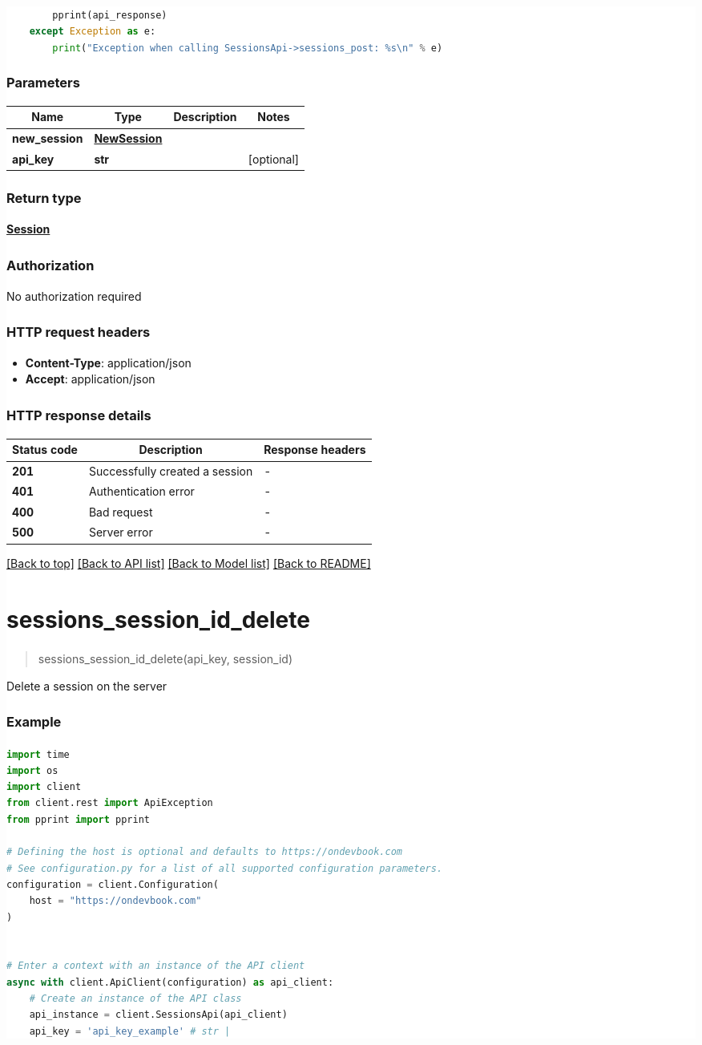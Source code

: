 ```python
        pprint(api_response)
    except Exception as e:
        print("Exception when calling SessionsApi->sessions_post: %s\n" % e)
```


### Parameters

Name | Type | Description  | Notes
------------- | ------------- | ------------- | -------------
 **new_session** | [**NewSession**](NewSession.md)|  | 
 **api_key** | **str**|  | [optional] 

### Return type

[**Session**](Session.md)

### Authorization

No authorization required

### HTTP request headers

 - **Content-Type**: application/json
 - **Accept**: application/json

### HTTP response details
| Status code | Description | Response headers |
|-------------|-------------|------------------|
**201** | Successfully created a session |  -  |
**401** | Authentication error |  -  |
**400** | Bad request |  -  |
**500** | Server error |  -  |

[[Back to top]](#) [[Back to API list]](../README.md#documentation-for-api-endpoints) [[Back to Model list]](../README.md#documentation-for-models) [[Back to README]](../README.md)

# **sessions_session_id_delete**
> sessions_session_id_delete(api_key, session_id)



Delete a session on the server

### Example

```python
import time
import os
import client
from client.rest import ApiException
from pprint import pprint

# Defining the host is optional and defaults to https://ondevbook.com
# See configuration.py for a list of all supported configuration parameters.
configuration = client.Configuration(
    host = "https://ondevbook.com"
)


# Enter a context with an instance of the API client
async with client.ApiClient(configuration) as api_client:
    # Create an instance of the API class
    api_instance = client.SessionsApi(api_client)
    api_key = 'api_key_example' # str | 
```